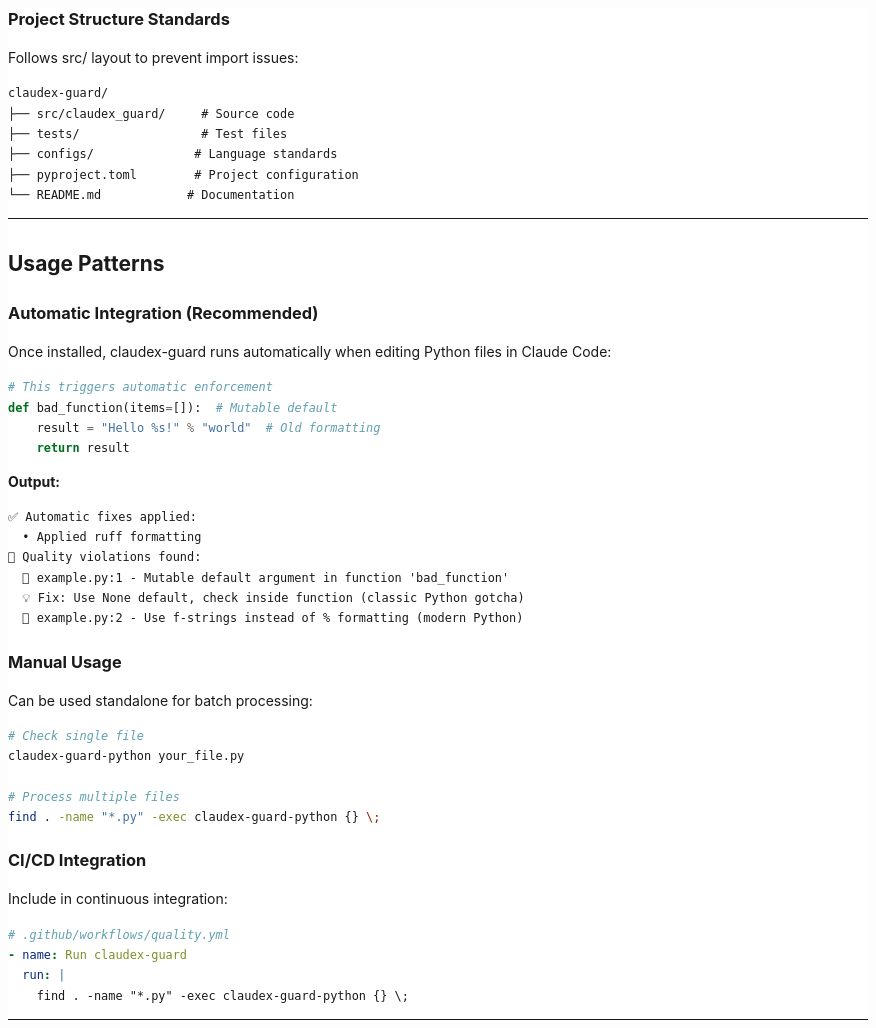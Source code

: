 ### Project Structure Standards
Follows src/ layout to prevent import issues:
```
claudex-guard/
├── src/claudex_guard/     # Source code
├── tests/                 # Test files
├── configs/              # Language standards
├── pyproject.toml        # Project configuration
└── README.md            # Documentation
```

---

## Usage Patterns

### Automatic Integration (Recommended)
Once installed, claudex-guard runs automatically when editing Python files in Claude Code:

```python
# This triggers automatic enforcement
def bad_function(items=[]):  # Mutable default
    result = "Hello %s!" % "world"  # Old formatting
    return result
```

**Output:**
```
✅ Automatic fixes applied:
  • Applied ruff formatting
🚨 Quality violations found:
  📍 example.py:1 - Mutable default argument in function 'bad_function'
  💡 Fix: Use None default, check inside function (classic Python gotcha)
  📍 example.py:2 - Use f-strings instead of % formatting (modern Python)
```

### Manual Usage
Can be used standalone for batch processing:

```bash
# Check single file
claudex-guard-python your_file.py

# Process multiple files
find . -name "*.py" -exec claudex-guard-python {} \;
```

### CI/CD Integration
Include in continuous integration:

```yaml
# .github/workflows/quality.yml
- name: Run claudex-guard
  run: |
    find . -name "*.py" -exec claudex-guard-python {} \;
```

---